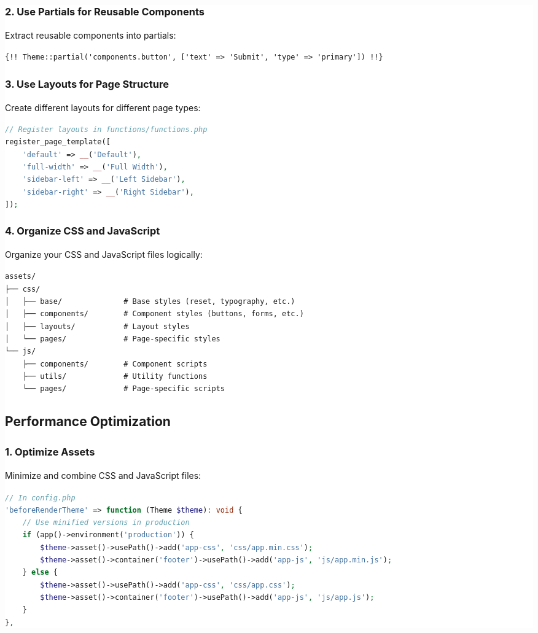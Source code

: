 ### 2. Use Partials for Reusable Components

Extract reusable components into partials:

```blade
{!! Theme::partial('components.button', ['text' => 'Submit', 'type' => 'primary']) !!}
```

### 3. Use Layouts for Page Structure

Create different layouts for different page types:

```php
// Register layouts in functions/functions.php
register_page_template([
    'default' => __('Default'),
    'full-width' => __('Full Width'),
    'sidebar-left' => __('Left Sidebar'),
    'sidebar-right' => __('Right Sidebar'),
]);
```

### 4. Organize CSS and JavaScript

Organize your CSS and JavaScript files logically:

```
assets/
├── css/
│   ├── base/              # Base styles (reset, typography, etc.)
│   ├── components/        # Component styles (buttons, forms, etc.)
│   ├── layouts/           # Layout styles
│   └── pages/             # Page-specific styles
└── js/
    ├── components/        # Component scripts
    ├── utils/             # Utility functions
    └── pages/             # Page-specific scripts
```

## Performance Optimization

### 1. Optimize Assets

Minimize and combine CSS and JavaScript files:

```php
// In config.php
'beforeRenderTheme' => function (Theme $theme): void {
    // Use minified versions in production
    if (app()->environment('production')) {
        $theme->asset()->usePath()->add('app-css', 'css/app.min.css');
        $theme->asset()->container('footer')->usePath()->add('app-js', 'js/app.min.js');
    } else {
        $theme->asset()->usePath()->add('app-css', 'css/app.css');
        $theme->asset()->container('footer')->usePath()->add('app-js', 'js/app.js');
    }
},
```
